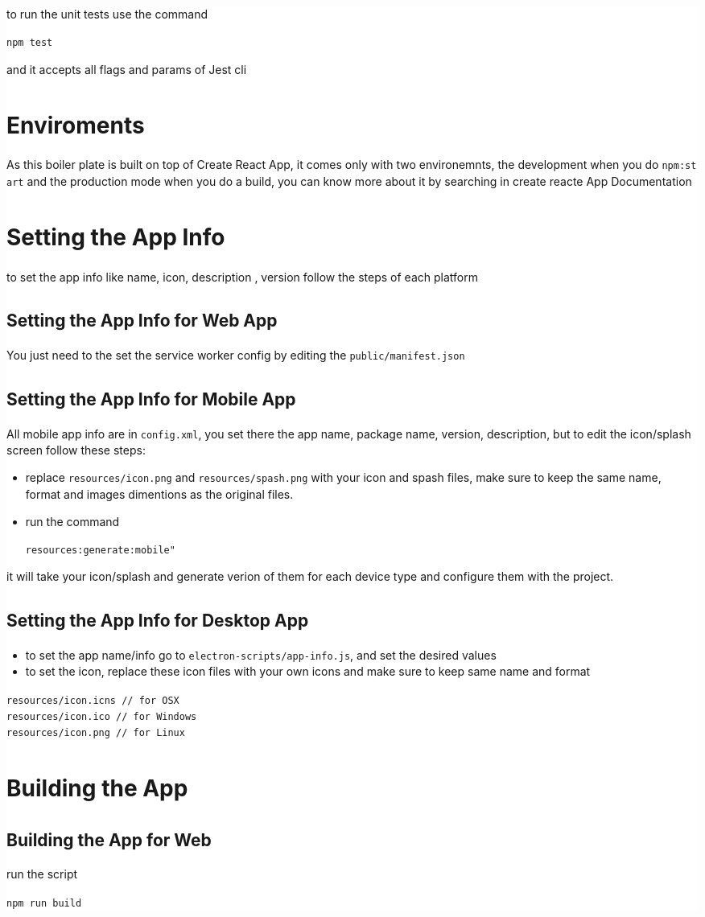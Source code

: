to run the unit tests use the command
```
npm test
```
and it accepts all flags and params of Jest cli


# Enviroments
As this boiler plate is built on top of Create React App, it comes only with two environemnts, the development when you  do `npm:start` and the production mode when you do a build, you can know more about it by searching in create reacte App Documentation

# Setting the App Info
to set the app info like name, icon, description , version follow the steps of each platform

## Setting the App Info for Web App

You just need to the set the service worker config  by editing the `public/manifest.json`

## Setting the App Info for Mobile App

All mobile app info are in `config.xml`, you set there the app name, package name, version, description, but to edit the icon/splash screen follow these steps:

- replace `resources/icon.png` and `resources/spash.png` with your icon and spash files, make sure to keep the same name, format and images dimentions as the original files.


- run the command 
  ```
  resources:generate:mobile"
  ```
it will take your icon/splash and generate verion of them for each device type and configure them with the project.

## Setting the App Info for Desktop App
 - to set the app name/info go to `electron-scripts/app-info.js`, and set the desired values
 - to set the icon, replace these icon files with your own icons and make sure to keep same name and format
 ```
 resources/icon.icns // for OSX
 resources/icon.ico // for Windows
 resources/icon.png // for Linux
 ```


# Building the App
## Building the App for Web
run the script
```
npm run build
```
